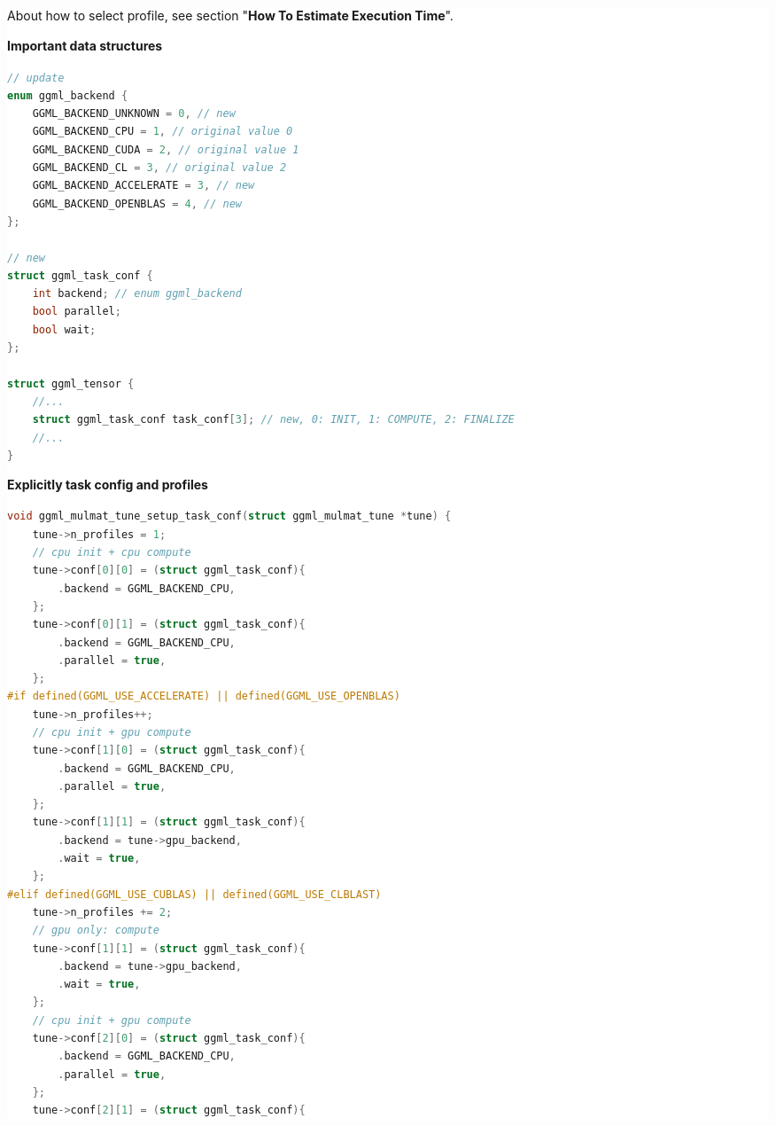 About how to select profile, see section "**How To Estimate Execution Time**".

**Important data structures**

```c
// update
enum ggml_backend {
    GGML_BACKEND_UNKNOWN = 0, // new
    GGML_BACKEND_CPU = 1, // original value 0
    GGML_BACKEND_CUDA = 2, // original value 1
    GGML_BACKEND_CL = 3, // original value 2
    GGML_BACKEND_ACCELERATE = 3, // new
    GGML_BACKEND_OPENBLAS = 4, // new
};

// new
struct ggml_task_conf {
    int backend; // enum ggml_backend
    bool parallel;
    bool wait;
};

struct ggml_tensor {
    //...
    struct ggml_task_conf task_conf[3]; // new, 0: INIT, 1: COMPUTE, 2: FINALIZE
    //...
}
```

**Explicitly task config and profiles**

```c
void ggml_mulmat_tune_setup_task_conf(struct ggml_mulmat_tune *tune) {
    tune->n_profiles = 1;
    // cpu init + cpu compute
    tune->conf[0][0] = (struct ggml_task_conf){
        .backend = GGML_BACKEND_CPU,
    };
    tune->conf[0][1] = (struct ggml_task_conf){
        .backend = GGML_BACKEND_CPU,
        .parallel = true,
    };
#if defined(GGML_USE_ACCELERATE) || defined(GGML_USE_OPENBLAS)
    tune->n_profiles++;
    // cpu init + gpu compute
    tune->conf[1][0] = (struct ggml_task_conf){
        .backend = GGML_BACKEND_CPU,
        .parallel = true,
    };
    tune->conf[1][1] = (struct ggml_task_conf){
        .backend = tune->gpu_backend,
        .wait = true,
    };
#elif defined(GGML_USE_CUBLAS) || defined(GGML_USE_CLBLAST)
    tune->n_profiles += 2;
    // gpu only: compute
    tune->conf[1][1] = (struct ggml_task_conf){
        .backend = tune->gpu_backend,
        .wait = true,
    };
    // cpu init + gpu compute
    tune->conf[2][0] = (struct ggml_task_conf){
        .backend = GGML_BACKEND_CPU,
        .parallel = true,
    };
    tune->conf[2][1] = (struct ggml_task_conf){
```